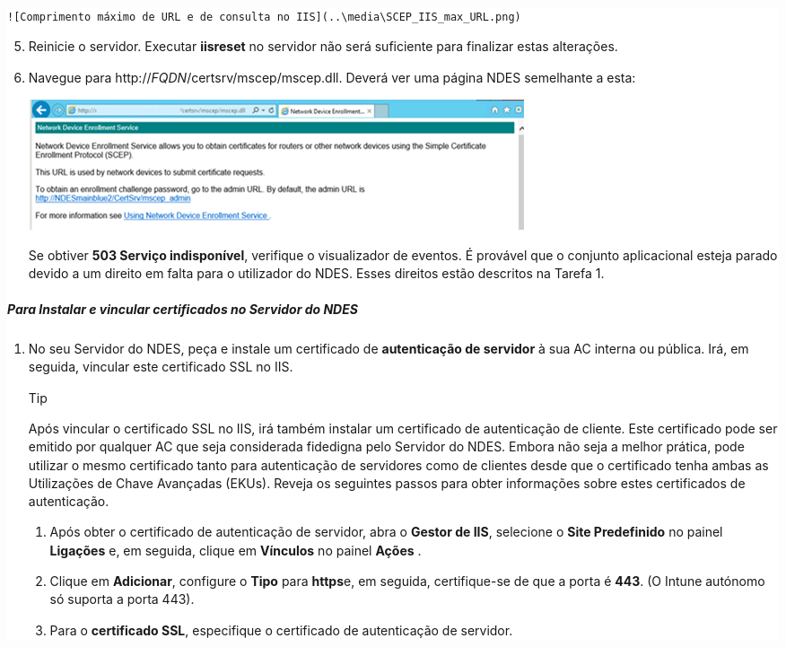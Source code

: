     ![Comprimento máximo de URL e de consulta no IIS](..\media\SCEP_IIS_max_URL.png) 

5.  Reinicie o servidor. Executar **iisreset** no servidor não será suficiente para finalizar estas alterações.
6. Navegue para http://*FQDN*/certsrv/mscep/mscep.dll. Deverá ver uma página NDES semelhante a esta:

    ![Testar NDES](..\media\SCEP_NDES_URL.png) 

    Se obtiver **503 Serviço indisponível**, verifique o visualizador de eventos. É provável que o conjunto aplicacional esteja parado devido a um direito em falta para o utilizador do NDES. Esses direitos estão descritos na Tarefa 1.

##### Para Instalar e vincular certificados no Servidor do NDES

1.  No seu Servidor do NDES, peça e instale um certificado de **autenticação de servidor** à sua AC interna ou pública. Irá, em seguida, vincular este certificado SSL no IIS.

    > [!TIP]
    > Após vincular o certificado SSL no IIS, irá também instalar um certificado de autenticação de cliente. Este certificado pode ser emitido por qualquer AC que seja considerada fidedigna pelo Servidor do NDES. Embora não seja a melhor prática, pode utilizar o mesmo certificado tanto para autenticação de servidores como de clientes desde que o certificado tenha ambas as Utilizações de Chave Avançadas (EKUs). Reveja os seguintes passos para obter informações sobre estes certificados de autenticação.

    1.  Após obter o certificado de autenticação de servidor, abra o **Gestor de IIS**, selecione o **Site Predefinido** no painel **Ligações** e, em seguida, clique em **Vínculos** no painel **Ações** .

    2.  Clique em **Adicionar**, configure o **Tipo** para **https**e, em seguida, certifique-se de que a porta é **443**. (O Intune autónomo só suporta a porta 443).

    3.  Para o **certificado SSL**, especifique o certificado de autenticação de servidor.
